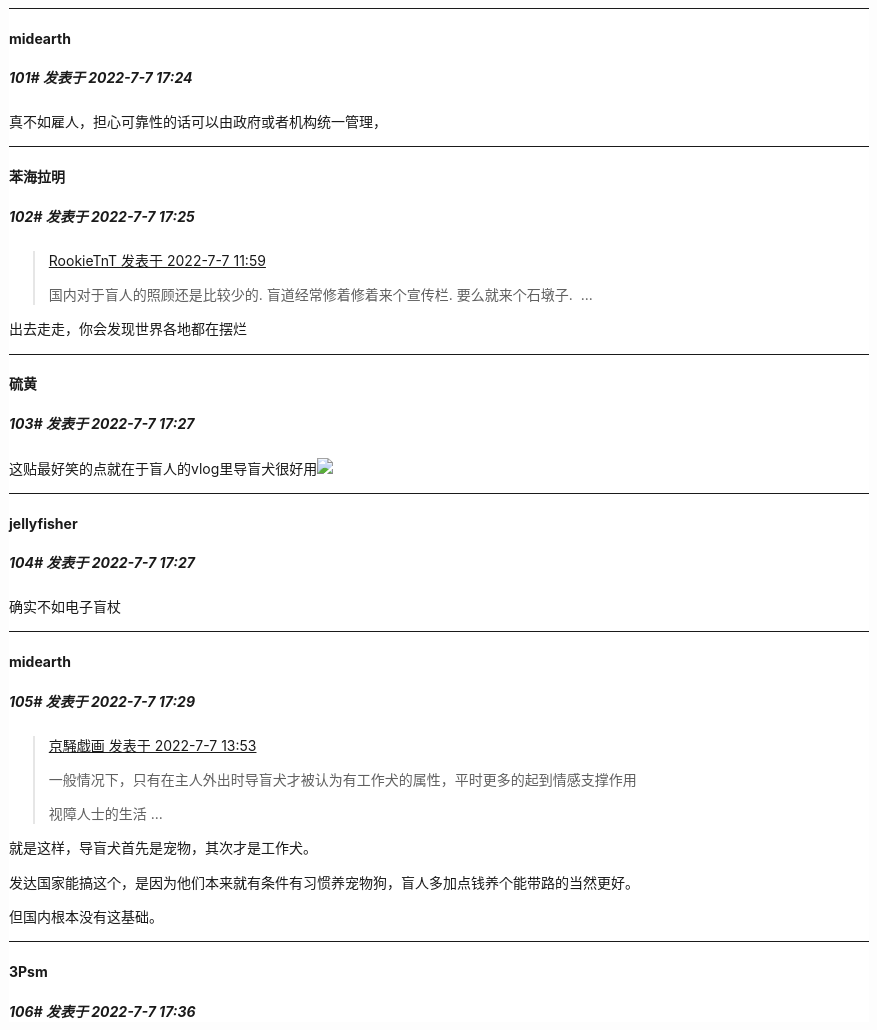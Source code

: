 
*****

####  midearth  
##### 101#       发表于 2022-7-7 17:24

真不如雇人，担心可靠性的话可以由政府或者机构统一管理，

*****

####  苯海拉明  
##### 102#       发表于 2022-7-7 17:25

<blockquote><a href="httphttps://bbs.saraba1st.com/2b/forum.php?mod=redirect&amp;goto=findpost&amp;pid=56557168&amp;ptid=2079792" target="_blank">RookieTnT 发表于 2022-7-7 11:59</a>

国内对于盲人的照顾还是比较少的. 盲道经常修着修着来个宣传栏. 要么就来个石墩子.  ...</blockquote>
出去走走，你会发现世界各地都在摆烂

*****

####  硫黄  
##### 103#       发表于 2022-7-7 17:27

这贴最好笑的点就在于盲人的vlog里导盲犬很好用<img src="https://static.saraba1st.com/image/smiley/face2017/067.png" referrerpolicy="no-referrer">

*****

####  jellyfisher  
##### 104#       发表于 2022-7-7 17:27

确实不如电子盲杖

*****

####  midearth  
##### 105#       发表于 2022-7-7 17:29

<blockquote><a href="httphttps://bbs.saraba1st.com/2b/forum.php?mod=redirect&amp;goto=findpost&amp;pid=56558727&amp;ptid=2079792" target="_blank">京騒戯画 发表于 2022-7-7 13:53</a>

一般情况下，只有在主人外出时导盲犬才被认为有工作犬的属性，平时更多的起到情感支撑作用

视障人士的生活 ...</blockquote>
就是这样，导盲犬首先是宠物，其次才是工作犬。

发达国家能搞这个，是因为他们本来就有条件有习惯养宠物狗，盲人多加点钱养个能带路的当然更好。

但国内根本没有这基础。



*****

####  3Psm  
##### 106#       发表于 2022-7-7 17:36

